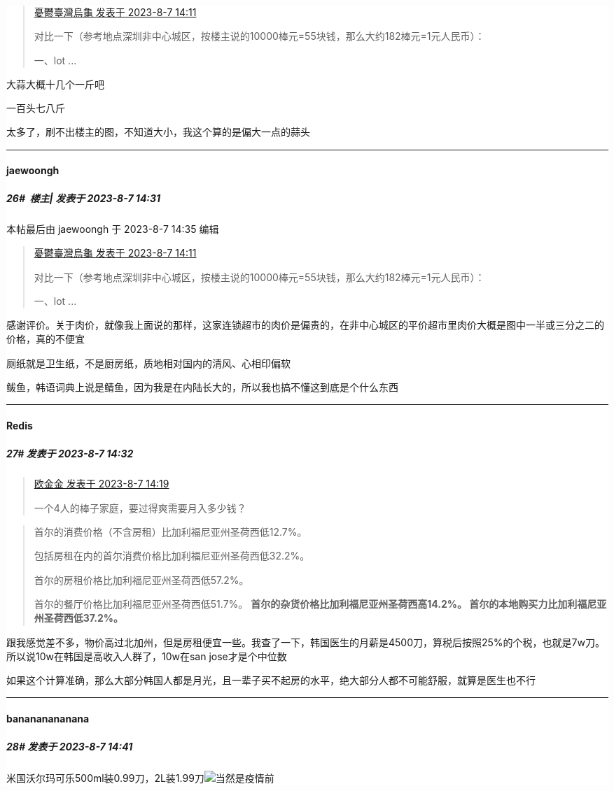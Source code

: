 <blockquote><a href="httphttps://bbs.saraba1st.com/2b/forum.php?mod=redirect&amp;goto=findpost&amp;pid=61938065&amp;ptid=2147387" target="_blank">憂鬱臺灣烏龜 发表于 2023-8-7 14:11</a>

对比一下（参考地点深圳非中心城区，按楼主说的10000棒元=55块钱，那么大约182棒元=1元人民币）：

一、lot ...</blockquote>
大蒜大概十几个一斤吧

一百头七八斤

太多了，刷不出楼主的图，不知道大小，我这个算的是偏大一点的蒜头

*****

####  jaewoongh  
##### 26#         楼主| 发表于 2023-8-7 14:31

 本帖最后由 jaewoongh 于 2023-8-7 14:35 编辑 
<blockquote><a href="httphttps://bbs.saraba1st.com/2b/forum.php?mod=redirect&amp;goto=findpost&amp;pid=61938065&amp;ptid=2147387" target="_blank">憂鬱臺灣烏龜 发表于 2023-8-7 14:11</a>

对比一下（参考地点深圳非中心城区，按楼主说的10000棒元=55块钱，那么大约182棒元=1元人民币）：

一、lot ...</blockquote>
感谢评价。关于肉价，就像我上面说的那样，这家连锁超市的肉价是偏贵的，在非中心城区的平价超市里肉价大概是图中一半或三分之二的价格，真的不便宜

厕纸就是卫生纸，不是厨房纸，质地相对国内的清风、心相印偏软

鲅鱼，韩语词典上说是鲭鱼，因为我是在内陆长大的，所以我也搞不懂这到底是个什么东西

*****

####  Redis  
##### 27#       发表于 2023-8-7 14:32

<blockquote><a href="httphttps://bbs.saraba1st.com/2b/forum.php?mod=redirect&amp;goto=findpost&amp;pid=61938152&amp;ptid=2147387" target="_blank">欧金金 发表于 2023-8-7 14:19</a>

一个4人的棒子家庭，要过得爽需要月入多少钱？</blockquote><blockquote>首尔的消费价格（不含房租）比加利福尼亚州圣荷西低12.7%。

包括房租在内的首尔消费价格比加利福尼亚州圣荷西低32.2%。

首尔的房租价格比加利福尼亚州圣荷西低57.2%。

首尔的餐厅价格比加利福尼亚州圣荷西低51.7%。
<strong>首尔的杂货价格比加利福尼亚州圣荷西高14.2%。
</strong><strong>首尔的本地购买力比加利福尼亚州圣荷西低37.2%。</strong></blockquote>

跟我感觉差不多，物价高过北加州，但是房租便宜一些。我查了一下，韩国医生的月薪是4500刀，算税后按照25%的个税，也就是7w刀。所以说10w在韩国是高收入人群了，10w在san jose才是个中位数

如果这个计算准确，那么大部分韩国人都是月光，且一辈子买不起房的水平，绝大部分人都不可能舒服，就算是医生也不行

*****

####  banananananana  
##### 28#       发表于 2023-8-7 14:41

米国沃尔玛可乐500ml装0.99刀，2L装1.99刀<img src="https://static.saraba1st.com/image/smiley/face2017/001.png" referrerpolicy="no-referrer">当然是疫情前

